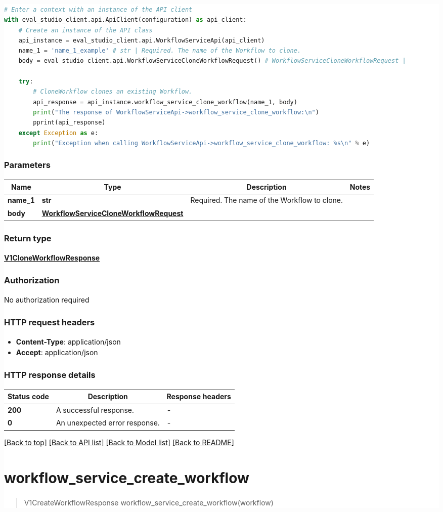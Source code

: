 ```python
# Enter a context with an instance of the API client
with eval_studio_client.api.ApiClient(configuration) as api_client:
    # Create an instance of the API class
    api_instance = eval_studio_client.api.WorkflowServiceApi(api_client)
    name_1 = 'name_1_example' # str | Required. The name of the Workflow to clone.
    body = eval_studio_client.api.WorkflowServiceCloneWorkflowRequest() # WorkflowServiceCloneWorkflowRequest | 

    try:
        # CloneWorkflow clones an existing Workflow.
        api_response = api_instance.workflow_service_clone_workflow(name_1, body)
        print("The response of WorkflowServiceApi->workflow_service_clone_workflow:\n")
        pprint(api_response)
    except Exception as e:
        print("Exception when calling WorkflowServiceApi->workflow_service_clone_workflow: %s\n" % e)
```



### Parameters


Name | Type | Description  | Notes
------------- | ------------- | ------------- | -------------
 **name_1** | **str**| Required. The name of the Workflow to clone. | 
 **body** | [**WorkflowServiceCloneWorkflowRequest**](WorkflowServiceCloneWorkflowRequest.md)|  | 

### Return type

[**V1CloneWorkflowResponse**](V1CloneWorkflowResponse.md)

### Authorization

No authorization required

### HTTP request headers

 - **Content-Type**: application/json
 - **Accept**: application/json

### HTTP response details

| Status code | Description | Response headers |
|-------------|-------------|------------------|
**200** | A successful response. |  -  |
**0** | An unexpected error response. |  -  |

[[Back to top]](#) [[Back to API list]](../README.md#documentation-for-api-endpoints) [[Back to Model list]](../README.md#documentation-for-models) [[Back to README]](../README.md)

# **workflow_service_create_workflow**
> V1CreateWorkflowResponse workflow_service_create_workflow(workflow)
